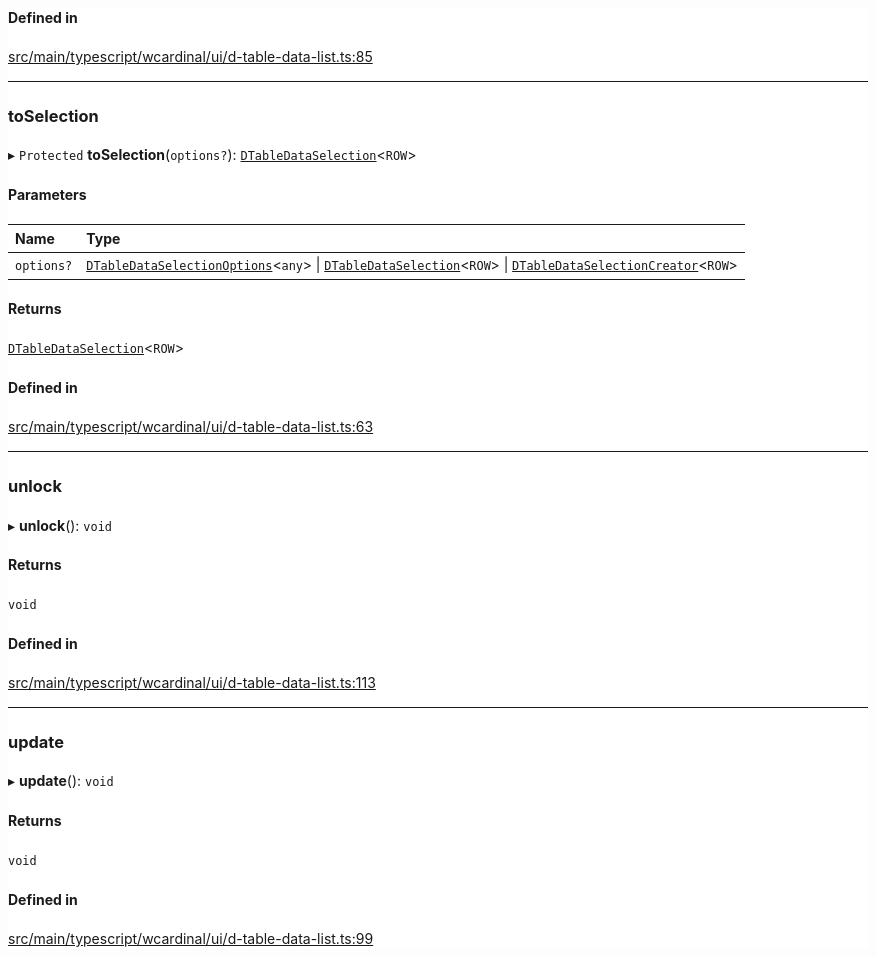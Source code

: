 #### Defined in

[src/main/typescript/wcardinal/ui/d-table-data-list.ts:85](https://github.com/winter-cardinal/winter-cardinal-ui/blob/v0.310.1/src/main/typescript/wcardinal/ui/d-table-data-list.ts#L85)

___

### toSelection

▸ `Protected` **toSelection**(`options?`): [`DTableDataSelection`](../interfaces/DTableDataSelection.md)<`ROW`\>

#### Parameters

| Name | Type |
| :------ | :------ |
| `options?` | [`DTableDataSelectionOptions`](../interfaces/DTableDataSelectionOptions.md)<`any`\> \| [`DTableDataSelection`](../interfaces/DTableDataSelection.md)<`ROW`\> \| [`DTableDataSelectionCreator`](../index.md#dtabledataselectioncreator)<`ROW`\> |

#### Returns

[`DTableDataSelection`](../interfaces/DTableDataSelection.md)<`ROW`\>

#### Defined in

[src/main/typescript/wcardinal/ui/d-table-data-list.ts:63](https://github.com/winter-cardinal/winter-cardinal-ui/blob/v0.310.1/src/main/typescript/wcardinal/ui/d-table-data-list.ts#L63)

___

### unlock

▸ **unlock**(): `void`

#### Returns

`void`

#### Defined in

[src/main/typescript/wcardinal/ui/d-table-data-list.ts:113](https://github.com/winter-cardinal/winter-cardinal-ui/blob/v0.310.1/src/main/typescript/wcardinal/ui/d-table-data-list.ts#L113)

___

### update

▸ **update**(): `void`

#### Returns

`void`

#### Defined in

[src/main/typescript/wcardinal/ui/d-table-data-list.ts:99](https://github.com/winter-cardinal/winter-cardinal-ui/blob/v0.310.1/src/main/typescript/wcardinal/ui/d-table-data-list.ts#L99)
